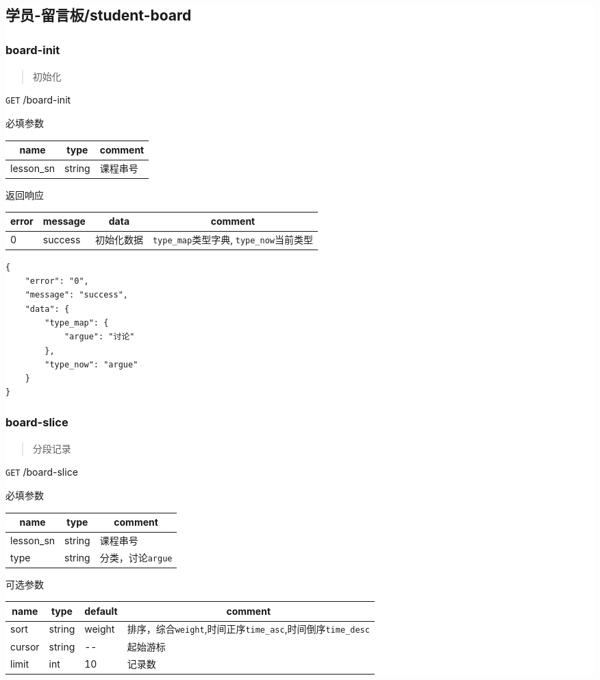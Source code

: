 ## 学员-留言板/student-board

### board-init

> 初始化

`GET` /board-init

必填参数

| name | type | comment |
| ---- | ---- | ------- |
| lesson_sn | string | 课程串号 |

返回响应

| error | message | data | comment |
| ----- | ------- | ---- | ------- |
| 0 | success | 初始化数据 | `type_map`类型字典, `type_now`当前类型 |

```
{
    "error": "0",
    "message": "success",
    "data": {
        "type_map": {
            "argue": "讨论"
        },
        "type_now": "argue"
    }
}
```

### board-slice

> 分段记录

`GET` /board-slice

必填参数

| name | type | comment |
| ---- | ---- | ------- |
| lesson_sn | string | 课程串号 |
| type | string | 分类，讨论`argue` |

可选参数 

| name | type | default | comment |
| ---- | ---- | ------- | ------- |
| sort | string | weight | 排序，综合`weight`,时间正序`time_asc`,时间倒序`time_desc` |
| cursor | string | -- | 起始游标 |
| limit | int | 10 | 记录数 |
